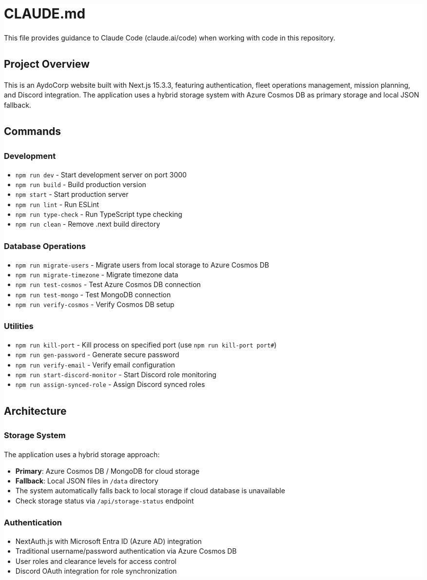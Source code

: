 # CLAUDE.md

This file provides guidance to Claude Code (claude.ai/code) when working with code in this repository.

## Project Overview

This is an AydoCorp website built with Next.js 15.3.3, featuring authentication, fleet operations management, mission planning, and Discord integration. The application uses a hybrid storage system with Azure Cosmos DB as primary storage and local JSON fallback.

## Commands

### Development
- `npm run dev` - Start development server on port 3000
- `npm run build` - Build production version
- `npm start` - Start production server
- `npm run lint` - Run ESLint
- `npm run type-check` - Run TypeScript type checking
- `npm run clean` - Remove .next build directory

### Database Operations
- `npm run migrate-users` - Migrate users from local storage to Azure Cosmos DB
- `npm run migrate-timezone` - Migrate timezone data
- `npm run test-cosmos` - Test Azure Cosmos DB connection
- `npm run test-mongo` - Test MongoDB connection
- `npm run verify-cosmos` - Verify Cosmos DB setup

### Utilities
- `npm run kill-port` - Kill process on specified port (use `npm run kill-port port#`)
- `npm run gen-password` - Generate secure password
- `npm run verify-email` - Verify email configuration
- `npm run start-discord-monitor` - Start Discord role monitoring
- `npm run assign-synced-role` - Assign Discord synced roles

## Architecture

### Storage System
The application uses a hybrid storage approach:
- **Primary**: Azure Cosmos DB / MongoDB for cloud storage
- **Fallback**: Local JSON files in `/data` directory
- The system automatically falls back to local storage if cloud database is unavailable
- Check storage status via `/api/storage-status` endpoint

### Authentication
- NextAuth.js with Microsoft Entra ID (Azure AD) integration
- Traditional username/password authentication via Azure Cosmos DB
- User roles and clearance levels for access control
- Discord OAuth integration for role synchronization
